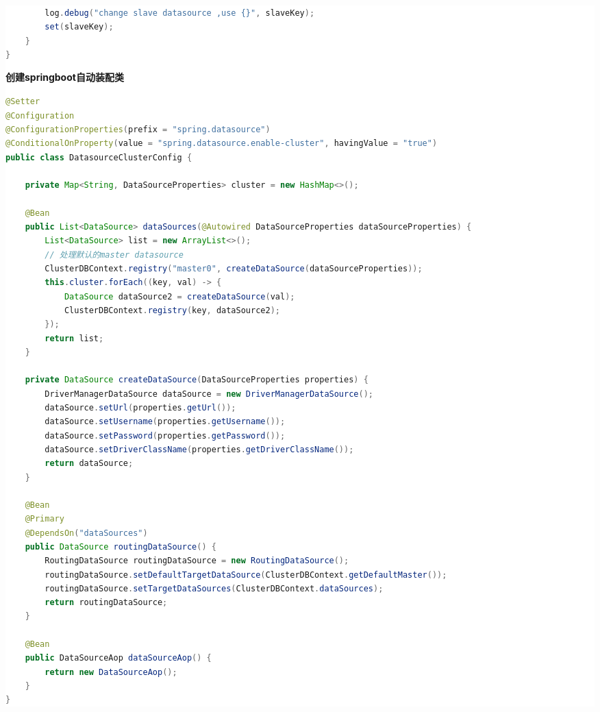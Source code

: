 ```java
        log.debug("change slave datasource ,use {}", slaveKey);
        set(slaveKey);
    }
}
```

**创建springboot自动装配类**


```java
@Setter
@Configuration
@ConfigurationProperties(prefix = "spring.datasource")
@ConditionalOnProperty(value = "spring.datasource.enable-cluster", havingValue = "true")
public class DatasourceClusterConfig {

    private Map<String, DataSourceProperties> cluster = new HashMap<>();

    @Bean
    public List<DataSource> dataSources(@Autowired DataSourceProperties dataSourceProperties) {
        List<DataSource> list = new ArrayList<>();
        // 处理默认的master datasource
        ClusterDBContext.registry("master0", createDataSource(dataSourceProperties));
        this.cluster.forEach((key, val) -> {
            DataSource dataSource2 = createDataSource(val);
            ClusterDBContext.registry(key, dataSource2);
        });
        return list;
    }

    private DataSource createDataSource(DataSourceProperties properties) {
        DriverManagerDataSource dataSource = new DriverManagerDataSource();
        dataSource.setUrl(properties.getUrl());
        dataSource.setUsername(properties.getUsername());
        dataSource.setPassword(properties.getPassword());
        dataSource.setDriverClassName(properties.getDriverClassName());
        return dataSource;
    }

    @Bean
    @Primary
    @DependsOn("dataSources")
    public DataSource routingDataSource() {
        RoutingDataSource routingDataSource = new RoutingDataSource();
        routingDataSource.setDefaultTargetDataSource(ClusterDBContext.getDefaultMaster());
        routingDataSource.setTargetDataSources(ClusterDBContext.dataSources);
        return routingDataSource;
    }

    @Bean
    public DataSourceAop dataSourceAop() {
        return new DataSourceAop();
    }
}
```
